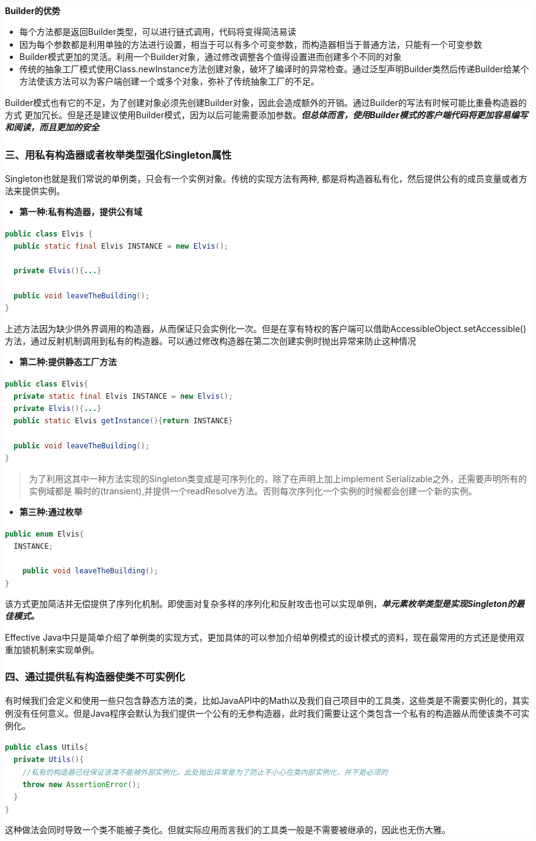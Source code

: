 **Builder的优势**

* 每个方法都是返回Builder类型，可以进行链式调用，代码将变得简洁易读
* 因为每个参数都是利用单独的方法进行设置，相当于可以有多个可变参数，而构造器相当于普通方法，只能有一个可变参数
* Builder模式更加的灵活。利用一个Builder对象，通过修改调整各个值得设置进而创建多个不同的对象
* 传统的抽象工厂模式使用Class.newInstance方法创建对象，破坏了编译时的异常检查。通过泛型声明Builder类然后传递Builder给某个方法使该方法可以为客户端创建一个或多个对象，弥补了传统抽象工厂的不足。

Builder模式也有它的不足，为了创建对象必须先创建Builder对象，因此会造成额外的开销。通过Builder的写法有时候可能比重叠构造器的方式
更加冗长。但是还是建议使用Builder模式，因为以后可能需要添加参数。***但总体而言，使用Builder模式的客户端代码将更加容易编写和阅读，而且更加的安全***

### 三、用私有构造器或者枚举类型强化Singleton属性
Singleton也就是我们常说的单例类，只会有一个实例对象。传统的实现方法有两种, 都是将构造器私有化，然后提供公有的成员变量或者方法来提供实例。
* **第一种:私有构造器，提供公有域**
``` Java
public class Elvis {
  public static final Elvis INSTANCE = new Elvis();

  private Elvis(){...}

  public void leaveTheBuilding();
}
```
上述方法因为缺少供外界调用的构造器，从而保证只会实例化一次。但是在享有特权的客户端可以借助AccessibleObject.setAccessible()方法，通过反射机制调用到私有的构造器。可以通过修改构造器在第二次创建实例时抛出异常来防止这种情况

* **第二种:提供静态工厂方法**
``` Java
public class Elvis{
  private static final Elvis INSTANCE = new Elvis();
  private Elvis(){...}
  public static Elvis getInstance(){return INSTANCE}

  public void leaveTheBuilding();
}
```
> 为了利用这其中一种方法实现的Singleton类变成是可序列化的，除了在声明上加上implement Serializable之外，还需要声明所有的实例域都是
瞬时的(transient),并提供一个readResolve方法。否则每次序列化一个实例的时候都会创建一个新的实例。

* **第三种:通过枚举**
``` Java
public enum Elvis{
  INSTANCE;

    public void leaveTheBuilding();
}
```

该方式更加简洁并无偿提供了序列化机制。即使面对复杂多样的序列化和反射攻击也可以实现单例，***单元素枚举类型是实现Singleton的最佳模式。***

Effective Java中只是简单介绍了单例类的实现方式，更加具体的可以参加介绍单例模式的设计模式的资料，现在最常用的方式还是使用双重加锁机制来实现单例。

### 四、通过提供私有构造器使类不可实例化

有时候我们会定义和使用一些只包含静态方法的类，比如JavaAPI中的Math以及我们自己项目中的工具类，这些类是不需要实例化的，其实例没有任何意义。但是Java程序会默认为我们提供一个公有的无参构造器，此时我们需要让这个类包含一个私有的构造器从而使该类不可实例化。
``` Java
public class Utils{
  private Utils(){
    //私有的构造器已经保证该类不能被外部实例化。此处抛出异常是为了防止不小心在类内部实例化，并不是必须的
    throw new AssertionError();
  }
}
```
这种做法会同时导致一个类不能被子类化。但就实际应用而言我们的工具类一般是不需要被继承的，因此也无伤大雅。
